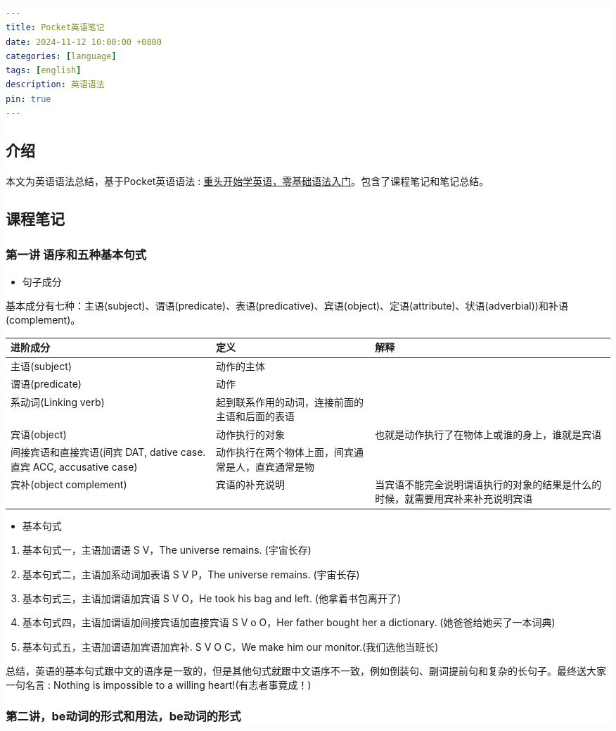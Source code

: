 ```yaml
---
title: Pocket英语笔记
date: 2024-11-12 10:00:00 +0800
categories: [language]
tags: [english]
description: 英语语法
pin: true
---
```


## 介绍
本文为英语语法总结，基于Pocket英语语法 : [重头开始学英语，零基础语法入门](https://www.bilibili.com/video/BV1Rs41127xW/?spm_id_from=333.337.search-card.all.click&vd_source=7a96b0e57dd9994246f754e2a2d3ef5a)。包含了课程笔记和笔记总结。

## 课程笔记

### 第一讲 语序和五种基本句式

- 句子成分

基本成分有七种：主语(subject)、谓语(predicate)、表语(predicative)、宾语(object)、定语(attribute)、状语(adverbial))和补语(complement)。

|进阶成分|定义|解释|
|:---|:---|:---|
|主语(subject)|动作的主体||
|谓语(predicate)|动作||
|系动词(Linking verb)|起到联系作用的动词，连接前面的主语和后面的表语||
|宾语(object)|动作执行的对象|也就是动作执行了在物体上或谁的身上，谁就是宾语|
|间接宾语和直接宾语(间宾 DAT, dative case. 直宾 ACC, accusative case)|动作执行在两个物体上面，间宾通常是人，直宾通常是物||
|宾补(object complement)|宾语的补充说明|当宾语不能完全说明谓语执行的对象的结果是什么的时候，就需要用宾补来补充说明宾语|

- 基本句式

1) 基本句式一，主语加谓语 S V，The universe remains. (宇宙长存)

2) 基本句式二，主语加系动词加表语 S V P，The universe remains. (宇宙长存)

3) 基本句式三，主语加谓语加宾语 S V O，He took his bag and left. (他拿着书包离开了)

4) 基本句式四，主语加谓语加间接宾语加直接宾语 S V o O，Her father bought her a dictionary. (她爸爸给她买了一本词典)

5) 基本句式五，主语加谓语加宾语加宾补. S V O C，We make him our monitor.(我们选他当班长)

总结，英语的基本句式跟中文的语序是一致的，但是其他句式就跟中文语序不一致，例如倒装句、副词提前句和复杂的长句子。最终送大家一句名言 : Nothing is impossible to a willing heart!(有志者事竟成！)

### 第二讲，be动词的形式和用法，be动词的形式
